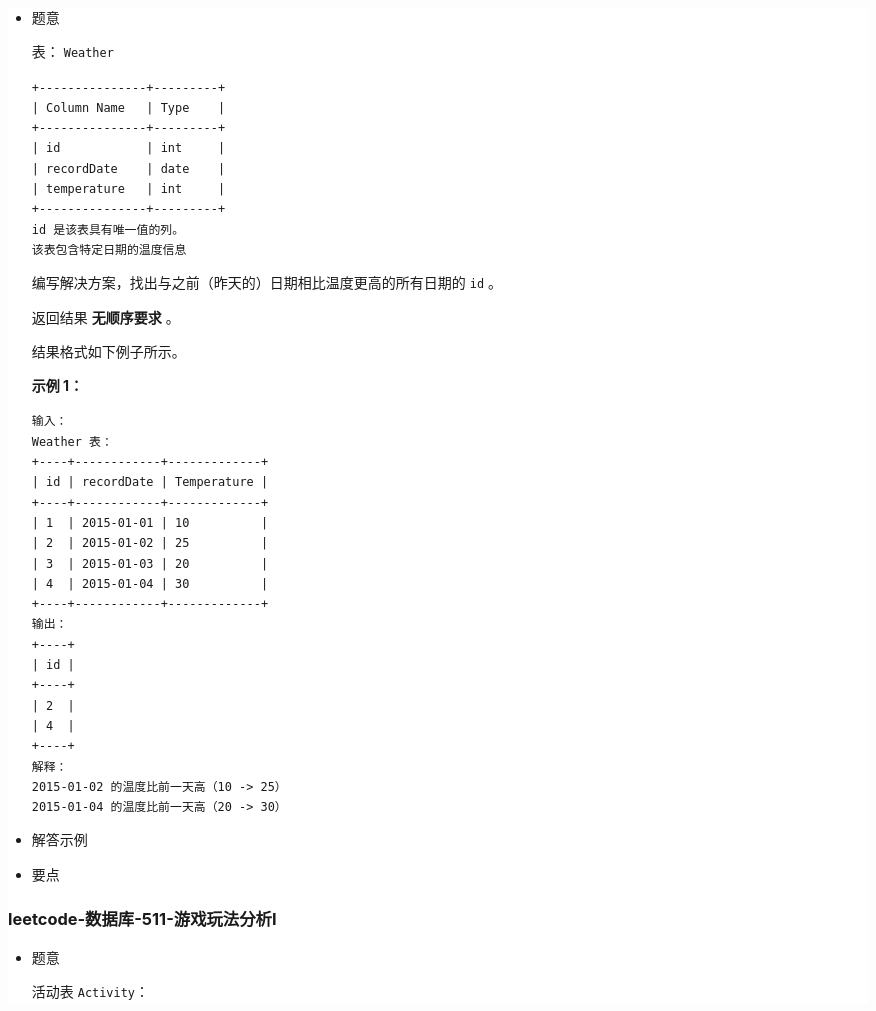 - 题意

  表： `Weather`

  ```
  +---------------+---------+
  | Column Name   | Type    |
  +---------------+---------+
  | id            | int     |
  | recordDate    | date    |
  | temperature   | int     |
  +---------------+---------+
  id 是该表具有唯一值的列。
  该表包含特定日期的温度信息
  ```

  编写解决方案，找出与之前（昨天的）日期相比温度更高的所有日期的 `id` 。

  返回结果 **无顺序要求** 。

  结果格式如下例子所示。

  **示例 1：**

  ```
  输入：
  Weather 表：
  +----+------------+-------------+
  | id | recordDate | Temperature |
  +----+------------+-------------+
  | 1  | 2015-01-01 | 10          |
  | 2  | 2015-01-02 | 25          |
  | 3  | 2015-01-03 | 20          |
  | 4  | 2015-01-04 | 30          |
  +----+------------+-------------+
  输出：
  +----+
  | id |
  +----+
  | 2  |
  | 4  |
  +----+
  解释：
  2015-01-02 的温度比前一天高（10 -> 25）
  2015-01-04 的温度比前一天高（20 -> 30）
  ```

- 解答示例

- 要点

### leetcode-数据库-511-游戏玩法分析Ⅰ

- 题意

  活动表 `Activity`：
